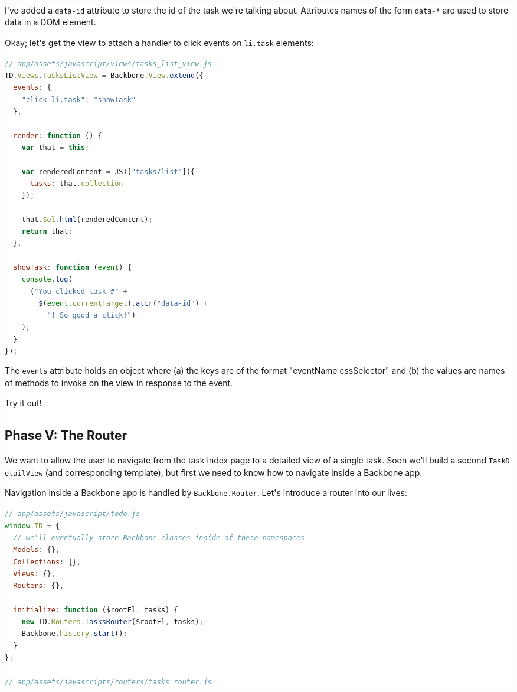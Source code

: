 I've added a `data-id` attribute to store the id of the task we're
talking about. Attributes names of the form `data-*` are used to store
data in a DOM element.

Okay; let's get the view to attach a handler to click events on
`li.task` elements:

```javascript
// app/assets/javascript/views/tasks_list_view.js
TD.Views.TasksListView = Backbone.View.extend({
  events: {
    "click li.task": "showTask"
  },

  render: function () {
    var that = this;

    var renderedContent = JST["tasks/list"]({
      tasks: that.collection
    });

    that.$el.html(renderedContent);
    return that;
  },

  showTask: function (event) {
    console.log(
      ("You clicked task #" +
        $(event.currentTarget).attr("data-id") +
          "! So good a click!")
    );
  }
});
```

The `events` attribute holds an object where (a) the keys are of the
format "eventName cssSelector" and (b) the values are names of methods
to invoke on the view in response to the event.

Try it out!

## Phase V: The Router

We want to allow the user to navigate from the task index page to a
detailed view of a single task. Soon we'll build a second
`TaskDetailView` (and corresponding template), but first we need to
know how to navigate inside a Backbone app.

Navigation inside a Backbone app is handled by
`Backbone.Router`. Let's introduce a router into our lives:

```javascript
// app/assets/javascript/todo.js
window.TD = {
  // we'll eventually store Backbone classes inside of these namespaces
  Models: {},
  Collections: {},
  Views: {},
  Routers: {},
  
  initialize: function ($rootEl, tasks) {
    new TD.Routers.TasksRouter($rootEl, tasks);
    Backbone.history.start();
  }
};

// app/assets/javascripts/routers/tasks_router.js
```